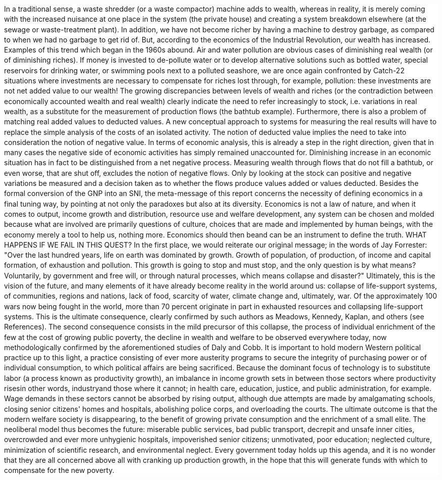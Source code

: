 In a traditional sense, a waste shredder (or a waste compactor) machine adds to wealth, whereas in reality, it is merely coming with the increased nuisance at one place in the system (the private house) and creating a system breakdown elsewhere (at the sewage or waste-treatment plant). In addition, we have not become richer by having a machine to destroy garbage, as compared to when we had no garbage to get rid of. But, according to the economics of the Industrial Revolution, our wealth has increased. Examples of this trend which began in the 1960s abound. Air and water pollution are obvious cases of diminishing real wealth (or of diminishing riches). If money is invested to de-pollute water or to develop alternative solutions such as bottled water, special reservoirs for drinking water, or swimming pools next to a polluted seashore, we are once again confronted by Catch-22 situations where investments are necessary to compensate for riches lost through, for example, pollution: these investments are not net added value to our wealth! The growing discrepancies between levels of wealth and riches (or the contradiction between economically accounted wealth and real wealth) clearly indicate the need to refer increasingly to stock, i.e. variations in real wealth, as a substitute for the measurement of production flows (the bathtub example). Furthermore, there is also a problem of matching real added values to deducted values. A new conceptual approach to systems for measuring the real results will have to replace the simple analysis of the costs of an isolated activity. The notion of deducted value implies the need to take into consideration the notion of negative value. In terms of economic analysis, this is already a step in the right direction, given that in many cases the negative side of economic activities has simply remained unaccounted for.
Diminishing increase in an economic situation has in fact to be distinguished from a net negative process. Measuring wealth through flows that do not fill a bathtub, or even worse, that are shut off, excludes the notion of negative flows. Only by looking at the stock can positive and negative variations be measured and a decision taken as to whether the flows produce values added or values deducted. Besides the formal conversion of the GNP into an SNI, the meta-message of this report concerns the necessity of defining economics in a final tuning way, by pointing at not only the paradoxes but also at its diversity.
Economics is not a law of nature, and when it comes to output, income growth and distribution, resource use and welfare development, any system can be chosen and molded because what are involved are primarily questions of culture, choices that are made and implemented by human beings, with the economy merely a tool to help us, nothing more. Economics should then beand can be an instrument to define the truth.
WHAT HAPPENS IF WE FAIL IN THIS QUEST?
In the first place, we would reiterate our original message; in the words of Jay Forrester:
"Over the last hundred years, life on earth was dominated by growth. Growth of population, of production, of income and capital formation, of exhaustion and pollution. This growth is going to stop and must stop, and the only question is by what means? Voluntarily, by government and free will, or through natural processes, which means collapse and disaster?"
Ultimately, this is the vision of the future, and many elements of it have already become reality in the world around us: collapse of life-support systems, of communities, regions and nations, lack of food, scarcity of water, climate change and, ultimately, war.
Of the approximately 100 wars now being fought in the world, more than 70 percent originate in part in exhausted resources and collapsing life-support systems. This is the ultimate consequence, clearly confirmed by such authors as Meadows, Kennedy, Kaplan, and others (see References). The second consequence consists in the mild precursor of this collapse, the process of individual enrichment of the few at the cost of growing public poverty, the decline in wealth and welfare to be observed everywhere today, now methodologically confirmed by the aforementioned studies of Daly and Cobb. It is important to hold modern Western political practice up to this light, a practice consisting of ever more austerity programs to secure the integrity of purchasing power or of individual consumption, to which political affairs are being sacrificed. Because the dominant focus of technology is to substitute labor (a process known as productivity growth), an imbalance in income growth sets in between those sectors where productivity risesin other words, industryand those where it cannot; in health care, education, justice, and public administration, for example.
Wage demands in these sectors cannot be absorbed by rising output, although due attempts are made by amalgamating schools, closing senior citizens' homes and hospitals, abolishing police corps, and overloading the courts. The ultimate outcome is that the modern welfare society is disappearing, to the benefit of growing private consumption and the enrichment of a small elite.
The neoliberal model thus becomes the future: miserable public services, bad public transport, decrepit and unsafe inner cities, overcrowded and ever more unhygienic hospitals, impoverished senior citizens; unmotivated, poor education; neglected culture, minimization of scientific research, and environmental neglect. Every government today holds up this agenda, and it is no wonder that they are all concerned above all with cranking up production growth, in the hope that this will generate funds with which to compensate for the new poverty.